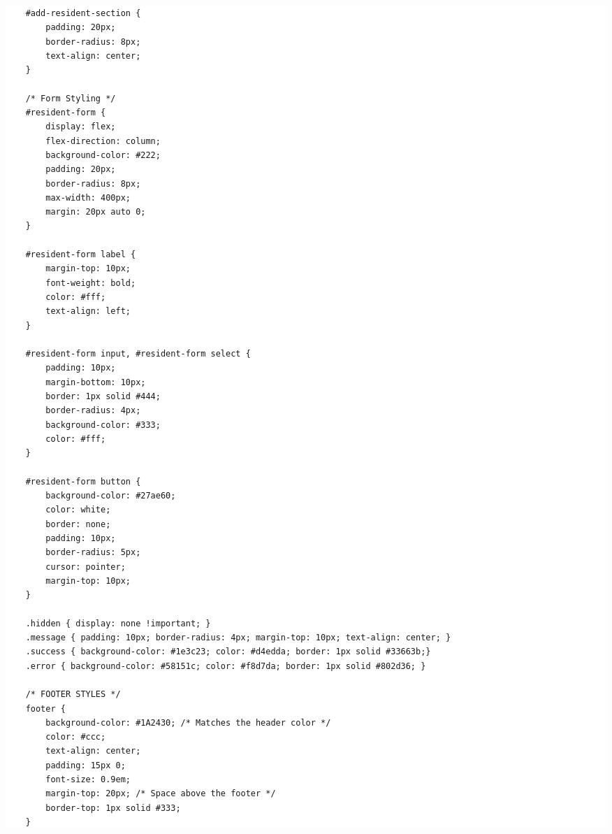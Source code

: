         #add-resident-section {
            padding: 20px;
            border-radius: 8px;
            text-align: center;
        }
        
        /* Form Styling */
        #resident-form {
            display: flex;
            flex-direction: column;
            background-color: #222; 
            padding: 20px;
            border-radius: 8px;
            max-width: 400px;
            margin: 20px auto 0;
        }
        
        #resident-form label {
            margin-top: 10px;
            font-weight: bold;
            color: #fff; 
            text-align: left;
        }

        #resident-form input, #resident-form select {
            padding: 10px;
            margin-bottom: 10px;
            border: 1px solid #444;
            border-radius: 4px;
            background-color: #333; 
            color: #fff;
        }

        #resident-form button {
            background-color: #27ae60;
            color: white;
            border: none;
            padding: 10px;
            border-radius: 5px;
            cursor: pointer;
            margin-top: 10px;
        }

        .hidden { display: none !important; }
        .message { padding: 10px; border-radius: 4px; margin-top: 10px; text-align: center; }
        .success { background-color: #1e3c23; color: #d4edda; border: 1px solid #33663b;} 
        .error { background-color: #58151c; color: #f8d7da; border: 1px solid #802d36; } 

        /* FOOTER STYLES */
        footer {
            background-color: #1A2430; /* Matches the header color */
            color: #ccc;
            text-align: center;
            padding: 15px 0;
            font-size: 0.9em;
            margin-top: 20px; /* Space above the footer */
            border-top: 1px solid #333;
        }
